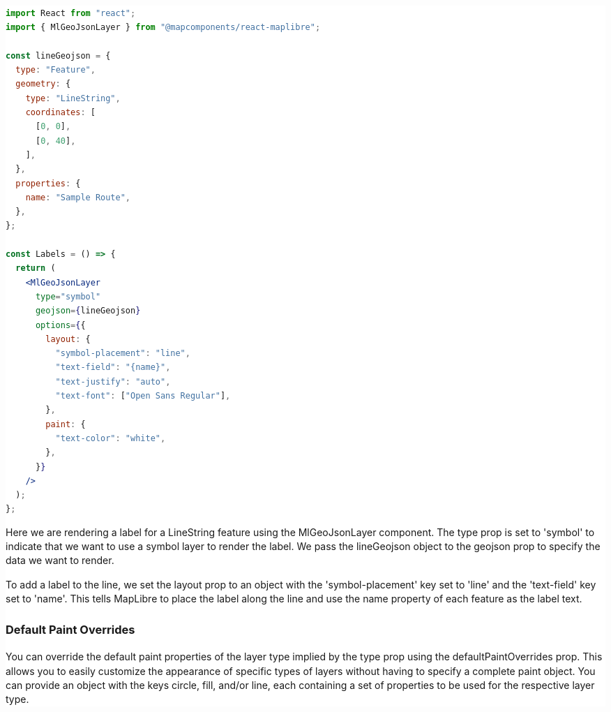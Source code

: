```jsx
import React from "react";
import { MlGeoJsonLayer } from "@mapcomponents/react-maplibre";

const lineGeojson = {
  type: "Feature",
  geometry: {
    type: "LineString",
    coordinates: [
      [0, 0],
      [0, 40],
    ],
  },
  properties: {
    name: "Sample Route",
  },
};

const Labels = () => {
  return (
    <MlGeoJsonLayer
      type="symbol"
      geojson={lineGeojson}
      options={{
        layout: {
          "symbol-placement": "line",
          "text-field": "{name}",
          "text-justify": "auto",
          "text-font": ["Open Sans Regular"],
        },
        paint: {
          "text-color": "white",
        },
      }}
    />
  );
};
```

Here we are rendering a label for a LineString feature using the MlGeoJsonLayer component. The type prop is set to 'symbol' to indicate that we want to use a symbol layer to render the label. We pass the lineGeojson object to the geojson prop to specify the data we want to render.

To add a label to the line, we set the layout prop to an object with the 'symbol-placement' key set to 'line' and the 'text-field' key set to 'name'. This tells MapLibre to place the label along the line and use the name property of each feature as the label text.

### Default Paint Overrides

You can override the default paint properties of the layer type implied by the type prop using the defaultPaintOverrides prop. This allows you to easily customize the appearance of specific types of layers without having to specify a complete paint object. You can provide an object with the keys circle, fill, and/or line, each containing a set of properties to be used for the respective layer type.
